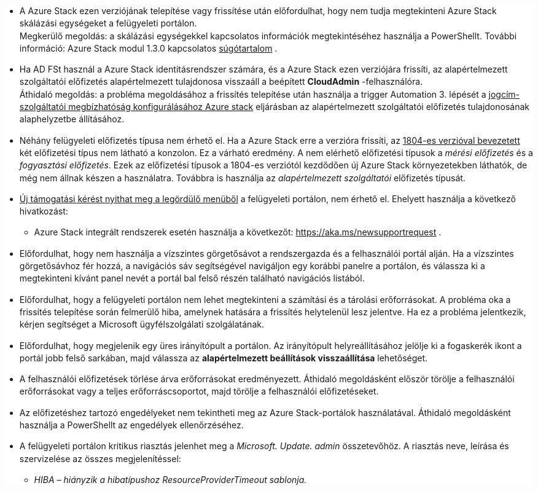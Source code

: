  
- A Azure Stack ezen verziójának telepítése vagy frissítése után előfordulhat, hogy nem tudja megtekinteni Azure Stack skálázási egységeket a felügyeleti portálon.  
  Megkerülő megoldás: a skálázási egységekkel kapcsolatos információk megtekintéséhez használja a PowerShellt. További információ: Azure Stack modul 1.3.0 kapcsolatos [súgótartalom](https://docs.microsoft.com/powershell/azure/azure-stack/overview?view=azurestackps-1.3.0&preserve-view=true) . 

  
- Ha AD FSt használ a Azure Stack identitásrendszer számára, és a Azure Stack ezen verziójára frissíti, az alapértelmezett szolgáltatói előfizetés alapértelmezett tulajdonosa visszaáll a beépített **CloudAdmin** -felhasználóra.  
  Áthidaló megoldás: a probléma megoldásához a frissítés telepítése után használja a trigger Automation 3. lépését a [jogcím-szolgáltatói megbízhatóság konfigurálásához Azure stack](../azure-stack-integrate-identity.md#trigger-automation-to-configure-claims-provider-trust-in-azure-stack-hub) eljárásban az alapértelmezett szolgáltatói előfizetés tulajdonosának alaphelyzetbe állításához.   

 
- Néhány felügyeleti előfizetés típusa nem érhető el.  Ha a Azure Stack erre a verzióra frissíti, az [1804-es verzióval bevezetett](#new-features) két előfizetési típus nem látható a konzolon. Ez a várható eredmény. A nem elérhető előfizetési típusok a *mérési előfizetés* és a *fogyasztási előfizetés*. Ezek az előfizetési típusok a 1804-es verziótól kezdődően új Azure Stack környezetekben láthatók, de még nem állnak készen a használatra. Továbbra is használja az *alapértelmezett szolgáltatói* előfizetés típusát.  



- [Új támogatási kérést nyithat meg a legördülő menüből](../azure-stack-manage-portals.md#quick-access-to-help-and-support) a felügyeleti portálon, nem érhető el. Ehelyett használja a következő hivatkozást:     
    - Azure Stack integrált rendszerek esetén használja a következőt: https://aka.ms/newsupportrequest .

 
- Előfordulhat, hogy nem használja a vízszintes görgetősávot a rendszergazda és a felhasználói portál alján. Ha a vízszintes görgetősávhoz fér hozzá, a navigációs sáv segítségével navigáljon egy korábbi panelre a portálon, és válassza ki a megtekinteni kívánt panel nevét a portál bal felső részén található navigációs listából.

 
- Előfordulhat, hogy a felügyeleti portálon nem lehet megtekinteni a számítási és a tárolási erőforrásokat. A probléma oka a frissítés telepítése során felmerülő hiba, amelynek hatására a frissítés helytelenül lesz jelentve. Ha ez a probléma jelentkezik, kérjen segítséget a Microsoft ügyfélszolgálati szolgálatának.

 
- Előfordulhat, hogy megjelenik egy üres irányítópult a portálon. Az irányítópult helyreállításához jelölje ki a fogaskerék ikont a portál jobb felső sarkában, majd válassza az **alapértelmezett beállítások visszaállítása** lehetőséget.

 
- A felhasználói előfizetések törlése árva erőforrásokat eredményezett. Áthidaló megoldásként először törölje a felhasználói erőforrásokat vagy a teljes erőforráscsoportot, majd törölje a felhasználói előfizetéseket.

 
- Az előfizetéshez tartozó engedélyeket nem tekintheti meg az Azure Stack-portálok használatával. Áthidaló megoldásként használja a PowerShellt az engedélyek ellenőrzéséhez.

 
- A felügyeleti portálon kritikus riasztás jelenhet meg a *Microsoft. Update. admin* összetevőhöz. A riasztás neve, leírása és szervizelése az összes megjelenítéssel:  
    - *HIBA – hiányzik a hibatípushoz ResourceProviderTimeout sablonja.*
